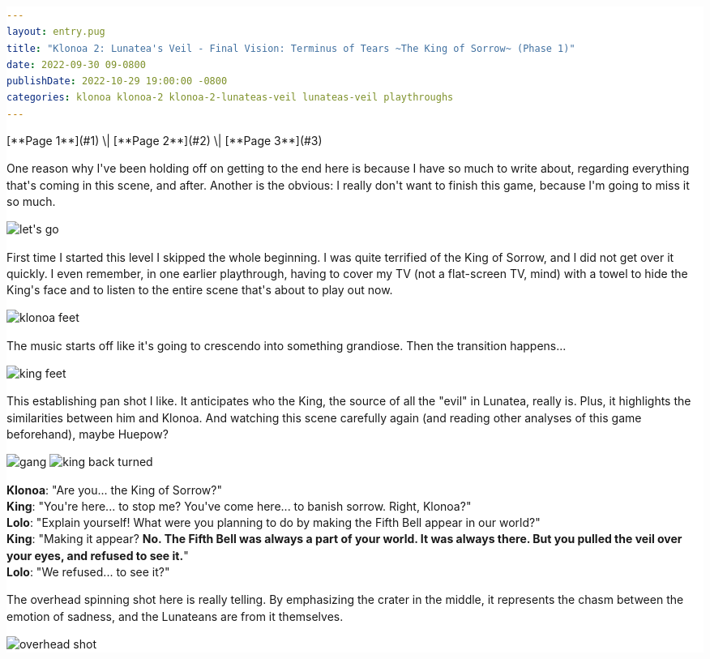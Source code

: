 ```yaml
---
layout: entry.pug
title: "Klonoa 2: Lunatea's Veil - Final Vision: Terminus of Tears ~The King of Sorrow~ (Phase 1)"
date: 2022-09-30 09-0800
publishDate: 2022-10-29 19:00:00 -0800
categories: klonoa klonoa-2 klonoa-2-lunateas-veil lunateas-veil playthroughs
---
```


<p class="entry-partination" markdown="1">[**Page 1**](#1) \| [**Page 2**](#2) \| [**Page 3**](#3)</p>

<a name="1"></a>

One reason why I've been holding off on getting to the end here is because I have so much to write about, regarding everything that's coming in this scene, and after. Another is the obvious: I really don't want to finish this game, because I'm going to miss it so much.

<img src="https://i.imgur.com/I8PVa5q.jpg" alt="let's go" id="hd-liveblog" width="480" height="270" />

First time I started this level I skipped the whole beginning. I was quite terrified of the King of Sorrow, and I did not get over it quickly. I even remember, in one earlier playthrough, having to cover my TV (not a flat-screen TV, mind) with a towel to hide the King's face and to listen to the entire scene that's about to play out now.

<img src="https://i.imgur.com/HNcKoxa.jpg" alt="klonoa feet" id="hd-liveblog" width="480" height="270" />

The music starts off like it's going to crescendo into something grandiose. Then the transition happens...

<img src="https://i.imgur.com/mowTrYe.jpg" alt="king feet" id="hd-liveblog" width="480" height="270" />

This establishing pan shot I like. It anticipates who the King, the source of all the "evil" in Lunatea, really is. Plus, it highlights the similarities between him and Klonoa. And watching this scene carefully again (and reading other analyses of this game beforehand), maybe Huepow?

<img src="https://i.imgur.com/CtKui0y.jpg" alt="gang" id="hd-liveblog" width="480" height="270" />

<img src="https://i.imgur.com/DKq6h88.jpg" alt="king back turned" id="hd-liveblog" width="480" height="270" />

**Klonoa**: "Are you... the King of Sorrow?"<br/>
**King**: "You're here... to stop me? You've come here... to banish sorrow. Right, Klonoa?"<br/>
**Lolo**: "Explain yourself! What were you planning to do by making the Fifth Bell appear in our world?"<br/>
**King**: "Making it appear? **No. The Fifth Bell was always a part of your world. It was always there. But you pulled the veil over your eyes, and refused to see it.**"<br/>
**Lolo**: "We refused... to see it?"

The overhead spinning shot here is really telling. By emphasizing the crater in the middle, it represents the chasm between the emotion of sadness, and the Lunateans are from it themselves.

<img src="https://i.imgur.com/HfPJfwB.jpg" alt="overhead shot" id="hd-liveblog" width="480" height="270" />
